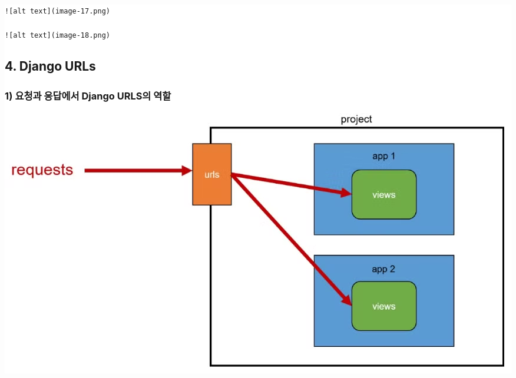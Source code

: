     ![alt text](image-17.png)
    
    ![alt text](image-18.png)
    

## 4. Django URLs

### 1) 요청과 응답에서 Django URLS의 역할

![alt text](image-19.png)
